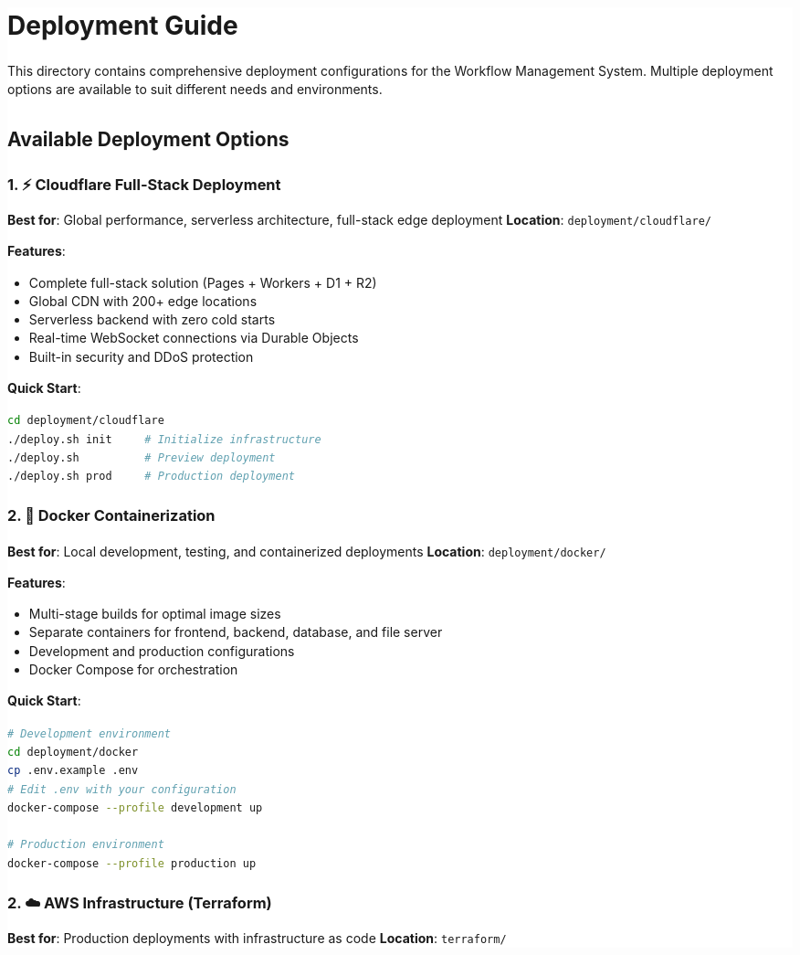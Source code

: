 # Deployment Guide

This directory contains comprehensive deployment configurations for the Workflow Management System. Multiple deployment options are available to suit different needs and environments.

## Available Deployment Options

### 1. ⚡ Cloudflare Full-Stack Deployment
**Best for**: Global performance, serverless architecture, full-stack edge deployment
**Location**: `deployment/cloudflare/`

**Features**:
- Complete full-stack solution (Pages + Workers + D1 + R2)
- Global CDN with 200+ edge locations
- Serverless backend with zero cold starts
- Real-time WebSocket connections via Durable Objects
- Built-in security and DDoS protection

**Quick Start**:
```bash
cd deployment/cloudflare
./deploy.sh init     # Initialize infrastructure
./deploy.sh          # Preview deployment
./deploy.sh prod     # Production deployment
```

### 2. 🐳 Docker Containerization
**Best for**: Local development, testing, and containerized deployments
**Location**: `deployment/docker/`

**Features**:
- Multi-stage builds for optimal image sizes
- Separate containers for frontend, backend, database, and file server
- Development and production configurations
- Docker Compose for orchestration

**Quick Start**:
```bash
# Development environment
cd deployment/docker
cp .env.example .env
# Edit .env with your configuration
docker-compose --profile development up

# Production environment
docker-compose --profile production up
```

### 2. ☁️ AWS Infrastructure (Terraform)
**Best for**: Production deployments with infrastructure as code
**Location**: `terraform/`
